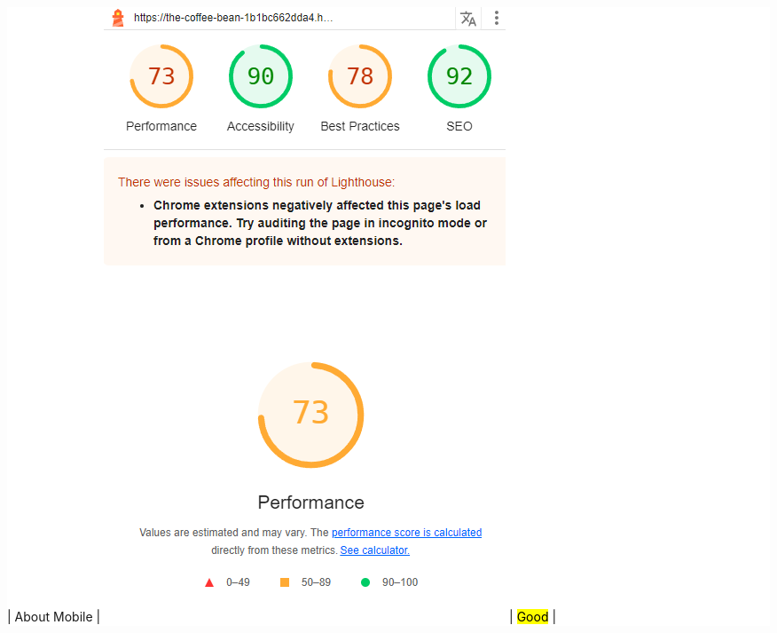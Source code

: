 | About Mobile            | ![about mobile](./documentation/images/testing/lighthouse/aboutmobile.png) | <mark>Good</mark>      |